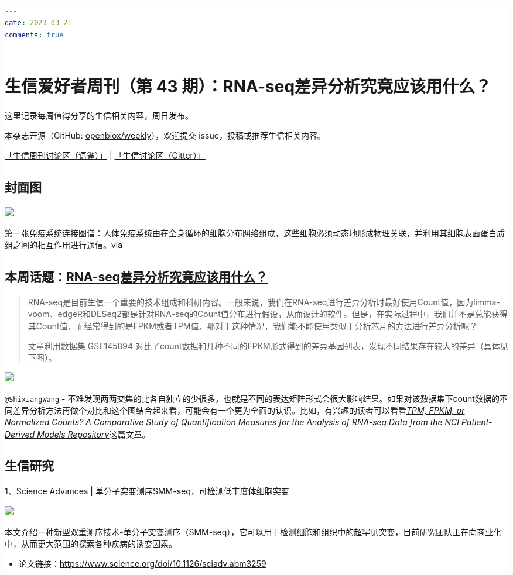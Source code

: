 ```yaml
---
date: 2023-03-21
comments: true
---
```


# 生信爱好者周刊（第 43 期）：RNA-seq差异分析究竟应该用什么？

这里记录每周值得分享的生信相关内容，周日发布。

本杂志开源（GitHub: [openbiox/weekly](https://github.com/openbiox/weekly)），欢迎提交 issue，投稿或推荐生信相关内容。

[「生信周刊讨论区（语雀）」](https://www.yuque.com/shixiangwang/bioinfo) | [「生信讨论区（Gitter）」](https://gitter.im/ShixiangWang/community)

## 封面图


![](https://files.mdnice.com/user/4331/c1f740f2-3bf3-4847-ba4f-f6bb32fb6a2b.png)

第一张免疫系统连接图谱：人体免疫系统由在全身循环的细胞分布网络组成，这些细胞必须动态地形成物理关联，并利用其细胞表面蛋白质组之间的相互作用进行通信。[via](https://mp.weixin.qq.com/s/VCCqSjrc1qgBK1wCVNlEAg)

## 本周话题：[RNA-seq差异分析究竟应该用什么？](https://mp.weixin.qq.com/s/DSgGMI_QUV0wquw9gAkTwA)

> RNA-seq是目前生信一个重要的技术组成和科研内容。一般来说，我们在RNA-seq进行差异分析时最好使用Count值，因为limma-voom、edgeR和DESeq2都是针对RNA-seq的Count值分布进行假设，从而设计的软件。但是，在实际过程中，我们并不是总能获得其Count值，而经常得到的是FPKM或者TPM值，那对于这种情况，我们能不能使用类似于分析芯片的方法进行差异分析呢？
>
> 文章利用数据集 GSE145894 对比了count数据和几种不同的FPKM形式得到的差异基因列表，发现不同结果存在较大的差异（具体见下图）。


![](https://files.mdnice.com/user/4331/039646a1-13c8-4227-a83d-096221ea8bf9.png)

`@ShixiangWang` - 不难发现两两交集的比各自独立的少很多，也就是不同的表达矩阵形式会很大影响结果。如果对该数据集下count数据的不同差异分析方法再做个对比和这个图结合起来看，可能会有一个更为全面的认识。比如，有兴趣的读者可以看看[*TPM, FPKM, or Normalized Counts? A Comparative Study of Quantification Measures for the Analysis of RNA-seq Data from the NCI Patient-Derived Models Repository*](https://translational-medicine.biomedcentral.com/articles/10.1186/s12967-021-02936-w)这篇文章。


## 生信研究

1、[Science Advances | 单分子突变测序SMM-seq，可检测低丰度体细胞突变](https://mp.weixin.qq.com/s/Aq6dJ40I-QnN6eXZ8MXOig)


![](https://files.mdnice.com/user/4331/35fb181f-5707-4cf0-bcd9-7d396862e84f.png)

本文介绍一种新型双重测序技术-单分子突变测序（SMM-seq），它可以用于检测细胞和组织中的超罕见突变，目前研究团队正在向商业化中，从而更大范围的探索各种疾病的诱变因素。

- 论文链接：https://www.science.org/doi/10.1126/sciadv.abm3259

